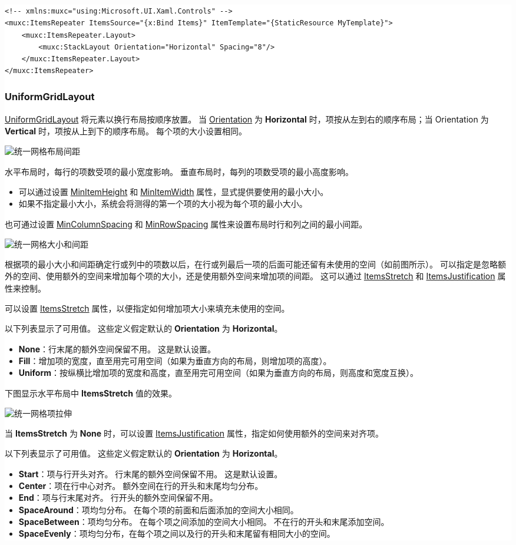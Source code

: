 ```xaml
<!-- xmlns:muxc="using:Microsoft.UI.Xaml.Controls" -->
<muxc:ItemsRepeater ItemsSource="{x:Bind Items}" ItemTemplate="{StaticResource MyTemplate}">
    <muxc:ItemsRepeater.Layout>
        <muxc:StackLayout Orientation="Horizontal" Spacing="8"/>
    </muxc:ItemsRepeater.Layout>
</muxc:ItemsRepeater>
```

### <a name="uniformgridlayout"></a>UniformGridLayout

[UniformGridLayout](/uwp/api/microsoft.ui.xaml.controls.uniformgridlayout) 将元素以换行布局按顺序放置。 当 [Orientation](/uwp/api/microsoft.ui.xaml.controls.uniformgridlayout.orientation) 为 **Horizontal** 时，项按从左到右的顺序布局；当 Orientation 为 **Vertical** 时，项按从上到下的顺序布局。 每个项的大小设置相同。

![统一网格布局间距](images/uniform-grid-layout.png)

水平布局时，每行的项数受项的最小宽度影响。 垂直布局时，每列的项数受项的最小高度影响。

- 可以通过设置 [MinItemHeight](/uwp/api/microsoft.ui.xaml.controls.uniformgridlayout.minitemheight) 和 [MinItemWidth](/uwp/api/microsoft.ui.xaml.controls.uniformgridlayout.minitemwidth) 属性，显式提供要使用的最小大小。
- 如果不指定最小大小，系统会将测得的第一个项的大小视为每个项的最小大小。

也可通过设置 [MinColumnSpacing](/uwp/api/microsoft.ui.xaml.controls.uniformgridlayout.mincolumnspacing) 和 [MinRowSpacing](/uwp/api/microsoft.ui.xaml.controls.uniformgridlayout.minrowspacing) 属性来设置布局时行和列之间的最小间距。

![统一网格大小和间距](images/uniform-grid-sizing-spacing.png)

根据项的最小大小和间距确定行或列中的项数以后，在行或列最后一项的后面可能还留有未使用的空间（如前图所示）。 可以指定是忽略额外的空间、使用额外的空间来增加每个项的大小，还是使用额外空间来增加项的间距。 这可以通过 [ItemsStretch](/uwp/api/microsoft.ui.xaml.controls.uniformgridlayout.itemsstretch) 和 [ItemsJustification](/uwp/api/microsoft.ui.xaml.controls.uniformgridlayout.itemsjustification) 属性来控制。

可以设置 [ItemsStretch](/uwp/api/microsoft.ui.xaml.controls.uniformgridlayout.itemsstretch) 属性，以便指定如何增加项大小来填充未使用的空间。

以下列表显示了可用值。 这些定义假定默认的 **Orientation** 为 **Horizontal**。

- **None**：行末尾的额外空间保留不用。 这是默认设置。
- **Fill**：增加项的宽度，直至用完可用空间（如果为垂直方向的布局，则增加项的高度）。
- **Uniform**：按纵横比增加项的宽度和高度，直至用完可用空间（如果为垂直方向的布局，则高度和宽度互换）。

下图显示水平布局中 **ItemsStretch** 值的效果。

![统一网格项拉伸](images/uniform-grid-item-stretch.png)

当 **ItemsStretch** 为 **None** 时，可以设置 [ItemsJustification](/uwp/api/microsoft.ui.xaml.controls.uniformgridlayout.itemsjustification) 属性，指定如何使用额外的空间来对齐项。

以下列表显示了可用值。 这些定义假定默认的 **Orientation** 为 **Horizontal**。

- **Start**：项与行开头对齐。 行末尾的额外空间保留不用。 这是默认设置。
- **Center**：项在行中心对齐。 额外空间在行的开头和末尾均匀分布。
- **End**：项与行末尾对齐。 行开头的额外空间保留不用。
- **SpaceAround**：项均匀分布。 在每个项的前面和后面添加的空间大小相同。
- **SpaceBetween**：项均匀分布。 在每个项之间添加的空间大小相同。 不在行的开头和末尾添加空间。
- **SpaceEvenly**：项均匀分布，在每个项之间以及行的开头和末尾留有相同大小的空间。
